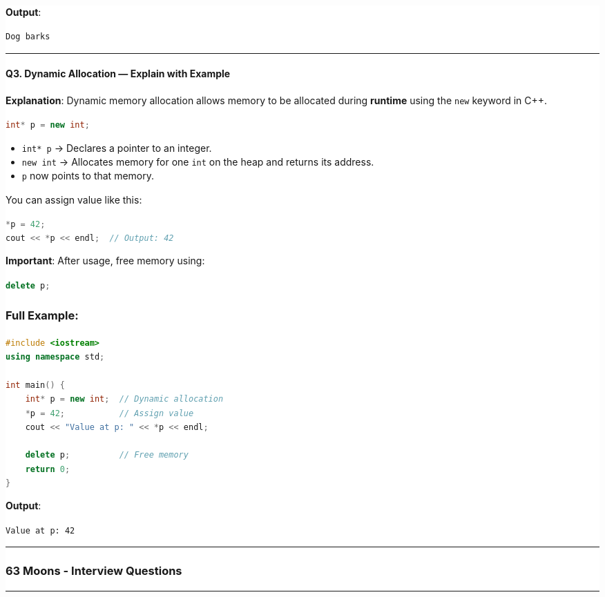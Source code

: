  **Output**:

```
Dog barks
```

---

#### **Q3. Dynamic Allocation — Explain with Example**

 **Explanation**:
Dynamic memory allocation allows memory to be allocated during **runtime** using the `new` keyword in C++.

```cpp
int* p = new int;
```

* `int* p` → Declares a pointer to an integer.
* `new int` → Allocates memory for one `int` on the heap and returns its address.
* `p` now points to that memory.

You can assign value like this:

```cpp
*p = 42;
cout << *p << endl;  // Output: 42
```

 **Important**:
After usage, free memory using:

```cpp
delete p;
```

### Full Example:

```cpp
#include <iostream>
using namespace std;

int main() {
    int* p = new int;  // Dynamic allocation
    *p = 42;           // Assign value
    cout << "Value at p: " << *p << endl;

    delete p;          // Free memory
    return 0;
}
```

 **Output**:

```
Value at p: 42
```

---
### **63 Moons - Interview Questions**
---

